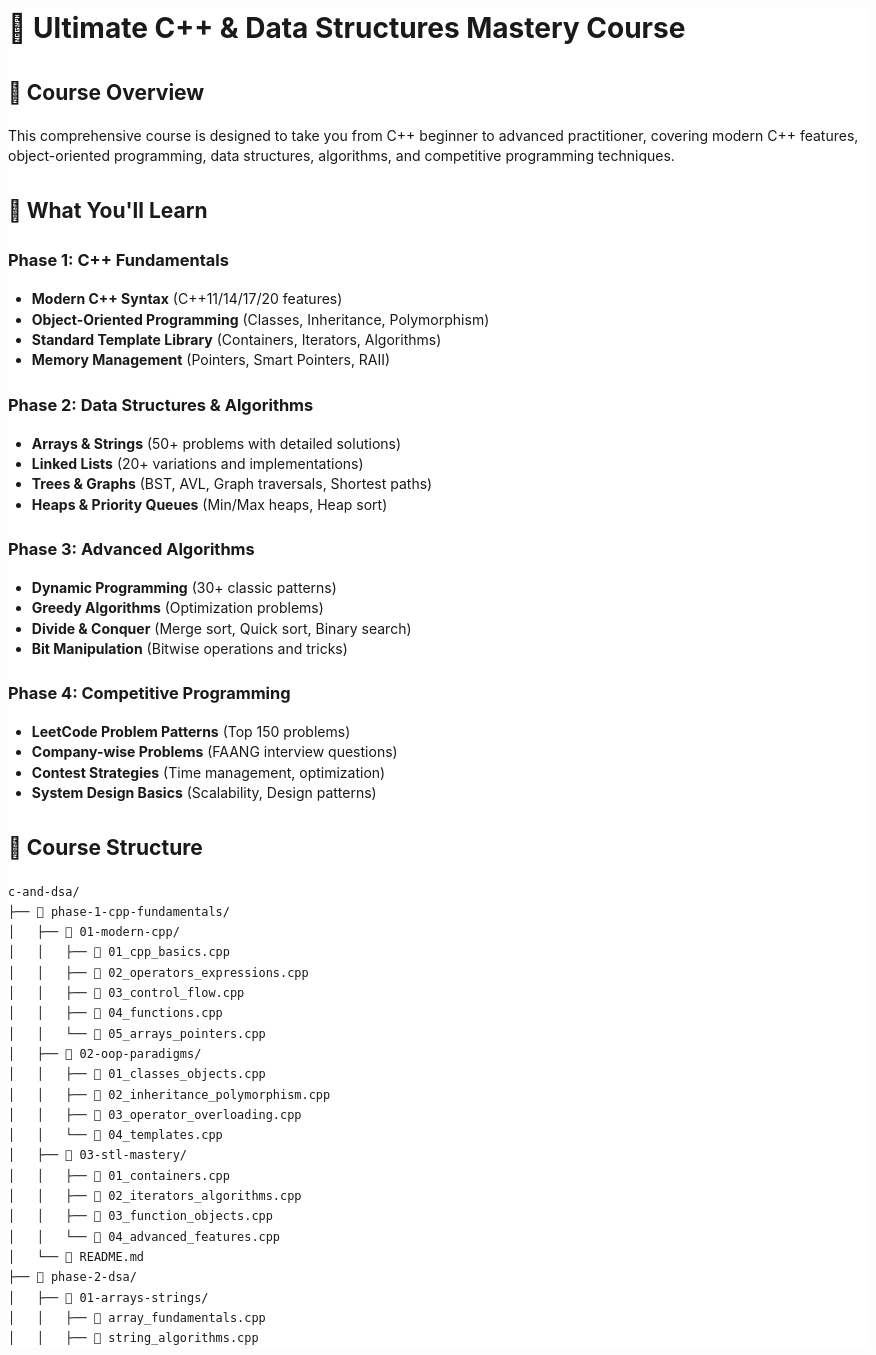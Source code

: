 # 🚀 Ultimate C++ & Data Structures Mastery Course

## 📖 Course Overview

This comprehensive course is designed to take you from C++ beginner to advanced practitioner, covering modern C++ features, object-oriented programming, data structures, algorithms, and competitive programming techniques.

## 🎯 What You'll Learn

### Phase 1: C++ Fundamentals 
- **Modern C++ Syntax** (C++11/14/17/20 features)
- **Object-Oriented Programming** (Classes, Inheritance, Polymorphism)
- **Standard Template Library** (Containers, Iterators, Algorithms)
- **Memory Management** (Pointers, Smart Pointers, RAII)

### Phase 2: Data Structures & Algorithms
- **Arrays & Strings** (50+ problems with detailed solutions)
- **Linked Lists** (20+ variations and implementations)
- **Trees & Graphs** (BST, AVL, Graph traversals, Shortest paths)
- **Heaps & Priority Queues** (Min/Max heaps, Heap sort)

### Phase 3: Advanced Algorithms
- **Dynamic Programming** (30+ classic patterns)
- **Greedy Algorithms** (Optimization problems)
- **Divide & Conquer** (Merge sort, Quick sort, Binary search)
- **Bit Manipulation** (Bitwise operations and tricks)

### Phase 4: Competitive Programming
- **LeetCode Problem Patterns** (Top 150 problems)
- **Company-wise Problems** (FAANG interview questions)
- **Contest Strategies** (Time management, optimization)
- **System Design Basics** (Scalability, Design patterns)

## 📁 Course Structure

```
c-and-dsa/
├── 📂 phase-1-cpp-fundamentals/
│   ├── 📂 01-modern-cpp/
│   │   ├── 📄 01_cpp_basics.cpp
│   │   ├── 📄 02_operators_expressions.cpp
│   │   ├── 📄 03_control_flow.cpp
│   │   ├── 📄 04_functions.cpp
│   │   └── 📄 05_arrays_pointers.cpp
│   ├── 📂 02-oop-paradigms/
│   │   ├── 📄 01_classes_objects.cpp
│   │   ├── 📄 02_inheritance_polymorphism.cpp
│   │   ├── 📄 03_operator_overloading.cpp
│   │   └── 📄 04_templates.cpp
│   ├── 📂 03-stl-mastery/
│   │   ├── 📄 01_containers.cpp
│   │   ├── 📄 02_iterators_algorithms.cpp
│   │   ├── 📄 03_function_objects.cpp
│   │   └── 📄 04_advanced_features.cpp
│   └── 📄 README.md
├── 📂 phase-2-dsa/
│   ├── 📂 01-arrays-strings/
│   │   ├── 📄 array_fundamentals.cpp
│   │   ├── 📄 string_algorithms.cpp
```
